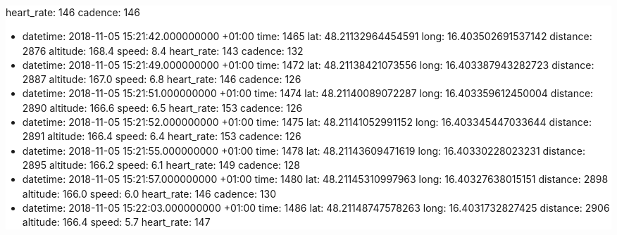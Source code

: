   heart_rate: 146
  cadence: 146
- datetime: 2018-11-05 15:21:42.000000000 +01:00
  time: 1465
  lat: 48.21132964454591
  long: 16.403502691537142
  distance: 2876
  altitude: 168.4
  speed: 8.4
  heart_rate: 143
  cadence: 132
- datetime: 2018-11-05 15:21:49.000000000 +01:00
  time: 1472
  lat: 48.21138421073556
  long: 16.403387943282723
  distance: 2887
  altitude: 167.0
  speed: 6.8
  heart_rate: 146
  cadence: 126
- datetime: 2018-11-05 15:21:51.000000000 +01:00
  time: 1474
  lat: 48.21140089072287
  long: 16.403359612450004
  distance: 2890
  altitude: 166.6
  speed: 6.5
  heart_rate: 153
  cadence: 126
- datetime: 2018-11-05 15:21:52.000000000 +01:00
  time: 1475
  lat: 48.21141052991152
  long: 16.403345447033644
  distance: 2891
  altitude: 166.4
  speed: 6.4
  heart_rate: 153
  cadence: 126
- datetime: 2018-11-05 15:21:55.000000000 +01:00
  time: 1478
  lat: 48.21143609471619
  long: 16.40330228023231
  distance: 2895
  altitude: 166.2
  speed: 6.1
  heart_rate: 149
  cadence: 128
- datetime: 2018-11-05 15:21:57.000000000 +01:00
  time: 1480
  lat: 48.21145310997963
  long: 16.40327638015151
  distance: 2898
  altitude: 166.0
  speed: 6.0
  heart_rate: 146
  cadence: 130
- datetime: 2018-11-05 15:22:03.000000000 +01:00
  time: 1486
  lat: 48.21148747578263
  long: 16.4031732827425
  distance: 2906
  altitude: 166.4
  speed: 5.7
  heart_rate: 147